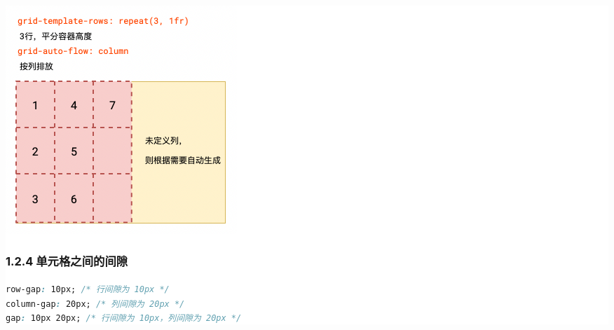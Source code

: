 <img src="assets/0.11.png" alt="image-20210511173447321" style="zoom:50%;" />

### 1.2.4 单元格之间的间隙

```css
row-gap: 10px; /* 行间隙为 10px */
column-gap: 20px; /* 列间隙为 20px */
gap: 10px 20px; /* 行间隙为 10px，列间隙为 20px */
```
